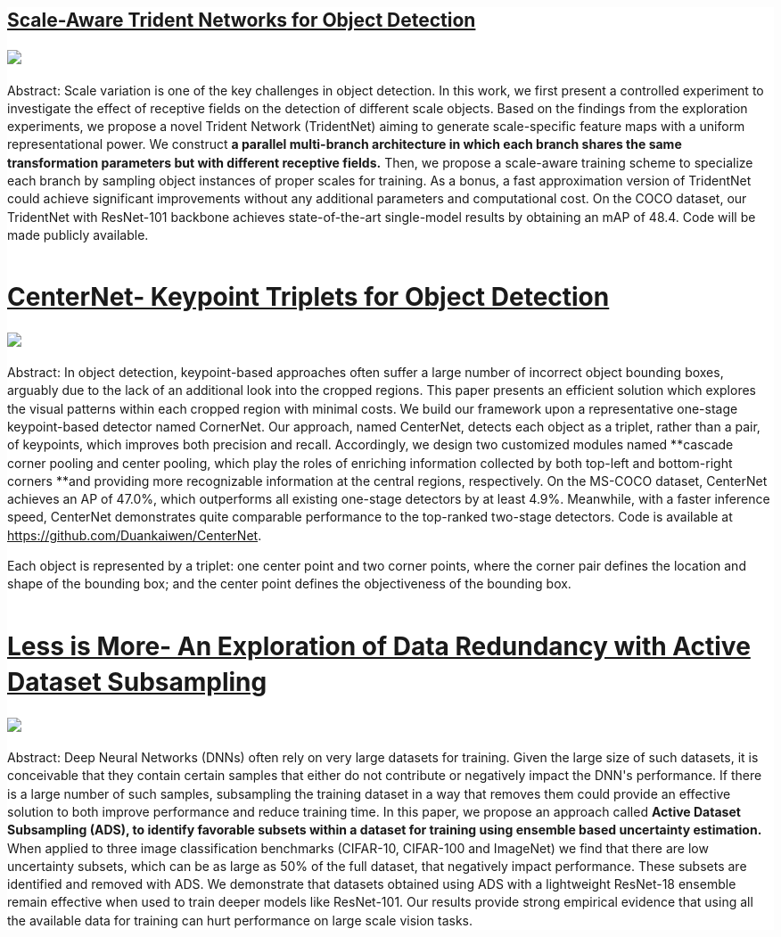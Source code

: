 ## [Scale-Aware Trident Networks for Object Detection](https://arxiv.org/pdf/1901.01892)

![](https://ai2-s2-public.s3.amazonaws.com/figures/2017-08-08/861dd5210c88727ee1c4d9d0865106c3f8133730/2-Figure1-1.png)

Abstract: Scale variation is one of the key challenges in object detection. In this work, we first present a controlled experiment to investigate the effect of receptive fields on the detection of different scale objects. Based on the findings from the exploration experiments, we propose a novel Trident Network (TridentNet) aiming to generate scale-specific feature maps with a uniform representational power. We construct **a parallel multi-branch architecture in which each branch shares the same transformation parameters but with different receptive fields.** Then, we propose a scale-aware training scheme to specialize each branch by sampling object instances of proper scales for training. As a bonus, a fast approximation version of TridentNet could achieve significant improvements without any additional parameters and computational cost. On the COCO dataset, our TridentNet with ResNet-101 backbone achieves state-of-the-art single-model results by obtaining an mAP of 48.4. Code will be made publicly available.

# [CenterNet- Keypoint Triplets for Object Detection](https://arxiv.org/pdf/1904.08189)

![](https://raw.githubusercontent.com/Duankaiwen/CenterNet/master/Network_Structure.jpg)

Abstract: In object detection, keypoint-based approaches often suffer a large number of incorrect object bounding boxes, arguably due to the lack of an additional look into the cropped regions. This paper presents an efficient solution which explores the visual patterns within each cropped region with minimal costs. We build our framework upon a representative one-stage keypoint-based detector named CornerNet. Our approach, named CenterNet, detects each object as a triplet, rather than a pair, of keypoints, which improves both precision and recall. Accordingly, we design two customized modules named **cascade corner pooling and center pooling, which play the roles of enriching information collected by both top-left and bottom-right corners **and providing more recognizable information at the central regions, respectively. On the MS-COCO dataset, CenterNet achieves an AP of 47.0%, which outperforms all existing one-stage detectors by at least 4.9%. Meanwhile, with a faster inference speed, CenterNet demonstrates quite comparable performance to the top-ranked two-stage detectors. Code is available at https://github.com/Duankaiwen/CenterNet.

Each object is represented by a triplet: one center point and two corner points, where the corner pair defines the location and shape of the bounding box; and the center point defines the objectiveness of the bounding box.

# [Less is More- An Exploration of Data Redundancy with Active Dataset Subsampling](https://arxiv.org/pdf/1905.12737)

![](https://s3.amazonaws.com/assertpub/image/1905.12737v1/image-006-000.png)

Abstract: Deep Neural Networks (DNNs) often rely on very large datasets for training. Given the large size of such datasets, it is conceivable that they contain certain samples that either do not contribute or negatively impact the DNN's performance. If there is a large number of such samples, subsampling the training dataset in a way that removes them could provide an effective solution to both improve performance and reduce training time. In this paper, we propose an approach called **Active Dataset Subsampling (ADS), to identify favorable subsets within a dataset for training using ensemble based uncertainty estimation.** When applied to three image classification benchmarks (CIFAR-10, CIFAR-100 and ImageNet) we find that there are low uncertainty subsets, which can be as large as 50% of the full dataset, that negatively impact performance. These subsets are identified and removed with ADS. We demonstrate that datasets obtained using ADS with a lightweight ResNet-18 ensemble remain effective when used to train deeper models like ResNet-101. Our results provide strong empirical evidence that using all the available data for training can hurt performance on large scale vision tasks.
